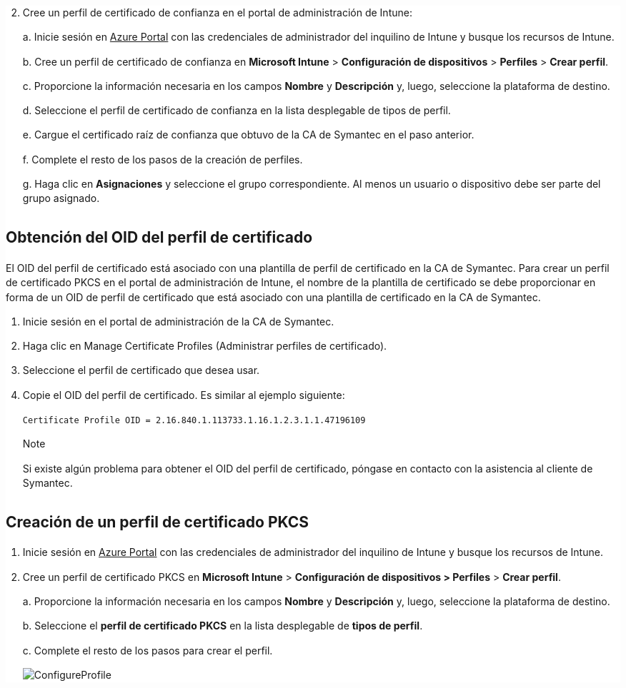 2. Cree un perfil de certificado de confianza en el portal de administración de Intune:

    a. Inicie sesión en [Azure Portal](https://portal.azure.com) con las credenciales de administrador del inquilino de Intune y busque los recursos de Intune.

    b. Cree un perfil de certificado de confianza en **Microsoft Intune** > **Configuración de dispositivos** > **Perfiles** > **Crear perfil**.

    c. Proporcione la información necesaria en los campos **Nombre** y **Descripción** y, luego, seleccione la plataforma de destino. 

    d. Seleccione el perfil de certificado de confianza en la lista desplegable de tipos de perfil.

    e. Cargue el certificado raíz de confianza que obtuvo de la CA de Symantec en el paso anterior.

    f. Complete el resto de los pasos de la creación de perfiles. 

    g. Haga clic en **Asignaciones** y seleccione el grupo correspondiente.  Al menos un usuario o dispositivo debe ser parte del grupo asignado.

## <a name="get-the-certificate-profile-oid"></a>Obtención del OID del perfil de certificado

El OID del perfil de certificado está asociado con una plantilla de perfil de certificado en la CA de Symantec.  Para crear un perfil de certificado PKCS en el portal de administración de Intune, el nombre de la plantilla de certificado se debe proporcionar en forma de un OID de perfil de certificado que está asociado con una plantilla de certificado en la CA de Symantec.

1. Inicie sesión en el portal de administración de la CA de Symantec.
2. Haga clic en Manage Certificate Profiles (Administrar perfiles de certificado).
3. Seleccione el perfil de certificado que desea usar.
4. Copie el OID del perfil de certificado. Es similar al ejemplo siguiente:

   ```
   Certificate Profile OID = 2.16.840.1.113733.1.16.1.2.3.1.1.47196109 
   ```

   > [!NOTE]
   > Si existe algún problema para obtener el OID del perfil de certificado, póngase en contacto con la asistencia al cliente de Symantec.

## <a name="create-a-pkcs-certificate-profile"></a>Creación de un perfil de certificado PKCS

1. Inicie sesión en [Azure Portal](https://portal.azure.com) con las credenciales de administrador del inquilino de Intune y busque los recursos de Intune.
2. Cree un perfil de certificado PKCS en **Microsoft Intune** > **Configuración de dispositivos > Perfiles** > **Crear perfil**.

    a. Proporcione la información necesaria en los campos **Nombre** y **Descripción** y, luego, seleccione la plataforma de destino.

    b. Seleccione el **perfil de certificado PKCS** en la lista desplegable de **tipos de perfil**.  

    c. Complete el resto de los pasos para crear el perfil.

   ![ConfigureProfile][ConfigureProfile]


[InstallConnector]:  ./media/certificates-symantec-connector-install.png "Instalación de Intune Certificate Connector y selección de la distribución .PFX"
[ConfigureConnector]: ./media/certificates-symantec-configure-connector-configure.png "Configuración de Intune Certificate Connector"
[ConfigureProfile]: ./media/certificates-symantec-pkcs-example.png "Creación del perfil de certificado PKCS en Azure Portal"
